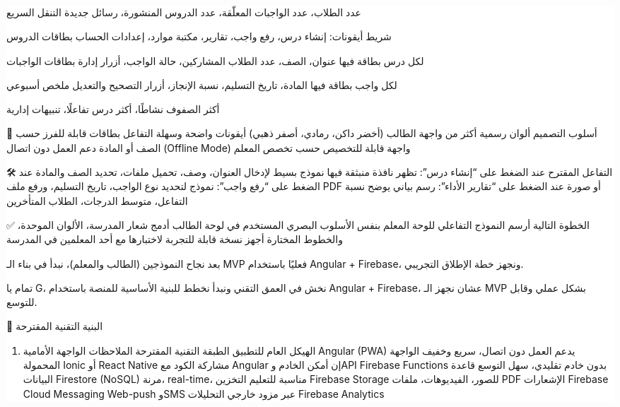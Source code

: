 
عدد الطلاب، عدد الواجبات المعلّقة، عدد الدروس المنشورة، رسائل جديدة
التنقل السريع


شريط أيقونات: إنشاء درس، رفع واجب، تقارير، مكتبة موارد، إعدادات الحساب
بطاقات الدروس


لكل درس بطاقة فيها عنوان، الصف، عدد الطلاب المشاركين، حالة الواجب، أزرار إدارة
بطاقات الواجبات


لكل واجب بطاقة فيها المادة، تاريخ التسليم، نسبة الإنجاز، أزرار التصحيح والتعديل
ملخص أسبوعي


أكثر الصفوف نشاطًا، أكثر درس تفاعلًا، تنبيهات إدارية


🎨 أسلوب التصميم
ألوان رسمية أكثر من واجهة الطالب (أخضر داكن، رمادي، أصفر ذهبي)
أيقونات واضحة وسهلة التفاعل
بطاقات قابلة للفرز حسب الصف أو المادة
دعم العمل دون اتصال (Offline Mode)
واجهة قابلة للتخصيص حسب تخصص المعلم

🛠 التفاعل المقترح
عند الضغط على “إنشاء درس”:
تظهر نافذة منبثقة فيها نموذج بسيط لإدخال العنوان، وصف، تحميل ملفات، تحديد الصف والمادة
عند الضغط على “رفع واجب”:
نموذج لتحديد نوع الواجب، تاريخ التسليم، ورفع ملف PDF أو صورة
عند الضغط على “تقارير الأداء”:
رسم بياني يوضح نسبة التفاعل، متوسط الدرجات، الطلاب المتأخرين

✅ الخطوة التالية
أرسم النموذج التفاعلي للوحة المعلم بنفس الأسلوب البصري المستخدم في لوحة الطالب
أدمج شعار المدرسة، الألوان الموحدة، والخطوط المختارة
أجهز نسخة قابلة للتجربة لاختبارها مع أحد المعلمين في المدرسة

بعد نجاح النموذجين (الطالب والمعلم)، نبدأ في بناء الـ MVP فعليًا باستخدام Angular + Firebase، ونجهز خطة الإطلاق التجريبي.

تمام يا G، نخش في العمق التقني ونبدأ نخطط للبنية الأساسية للمنصة باستخدام Angular + Firebase، عشان نجهز الـ MVP بشكل عملي وقابل للتوسع.

🧱 البنية التقنية المقترحة
1. الهيكل العام للتطبيق
الطبقة
التقنية المقترحة
الملاحظات
الواجهة الأمامية
Angular (PWA)
يدعم العمل دون اتصال، سريع وخفيف
الواجهة المحمولة
Ionic أو React Native
مشاركة الكود مع Angular إن أمكن
الخادم وAPI
Firebase Functions
بدون خادم تقليدي، سهل التوسع
قاعدة البيانات
Firestore (NoSQL)
مرنة، real-time، مناسبة للتعليم
التخزين
Firebase Storage
للصور، الفيديوهات، ملفات PDF
الإشعارات
Firebase Cloud Messaging
Web-push وSMS عبر مزود خارجي
التحليلات
Firebase Analytics